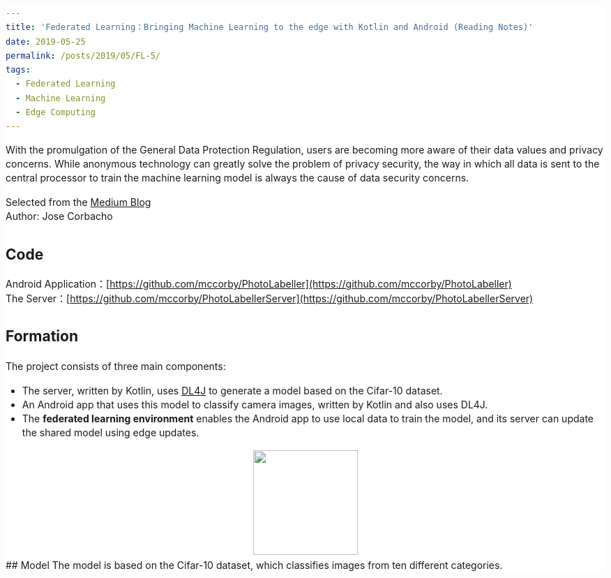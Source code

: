 ```yaml
---
title: 'Federated Learning：Bringing Machine Learning to the edge with Kotlin and Android (Reading Notes)'
date: 2019-05-25
permalink: /posts/2019/05/FL-5/
tags:
  - Federated Learning
  - Machine Learning
  - Edge Computing
---
```


With the promulgation of the General Data Protection Regulation, users are becoming more aware of their data values and privacy concerns. While anonymous technology can greatly solve the problem of privacy security, the way in which all data is sent to the central processor to train the machine learning model is always the cause of data security concerns.

Selected from the [Medium Blog](https://proandroiddev.com/federated-learning-e79e054c33ef)  
Author: Jose Corbacho

## Code
Android Application：[https://github.com/mccorby/PhotoLabeller](https://github.com/mccorby/PhotoLabeller)  
The Server：[https://github.com/mccorby/PhotoLabellerServer](https://github.com/mccorby/PhotoLabellerServer)

## Formation
The project consists of three main components:
* The server, written by Kotlin, uses [DL4J](https://deeplearning4j.org/) to generate a model based on the Cifar-10 dataset.
* An Android app that uses this model to classify camera images, written by Kotlin and also uses DL4J.
* The **federated learning environment** enables the Android app to use local data to train the model, and its server can update the shared model using edge updates.
<div align=center><img width="150" height="150" src="https://img-blog.csdn.net/20161028230559575"/></div>
## Model
The model is based on the Cifar-10 dataset, which classifies images from ten different categories.

